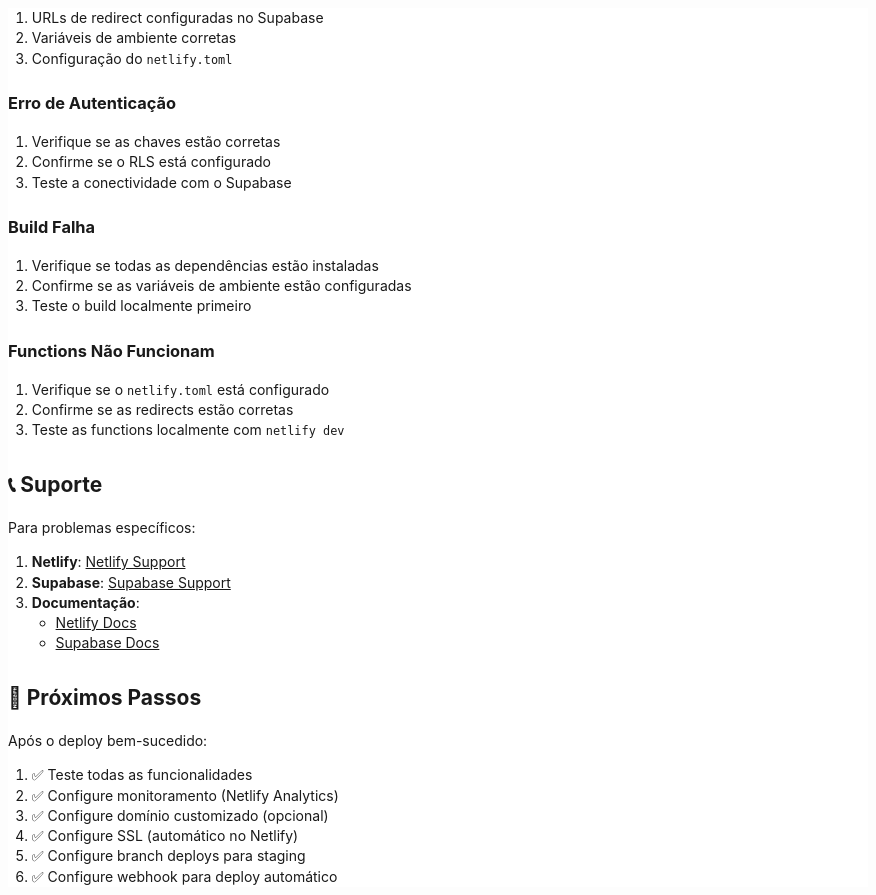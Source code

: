 1. URLs de redirect configuradas no Supabase
2. Variáveis de ambiente corretas
3. Configuração do `netlify.toml`

### Erro de Autenticação

1. Verifique se as chaves estão corretas
2. Confirme se o RLS está configurado
3. Teste a conectividade com o Supabase

### Build Falha

1. Verifique se todas as dependências estão instaladas
2. Confirme se as variáveis de ambiente estão configuradas
3. Teste o build localmente primeiro

### Functions Não Funcionam

1. Verifique se o `netlify.toml` está configurado
2. Confirme se as redirects estão corretas
3. Teste as functions localmente com `netlify dev`

## 📞 Suporte

Para problemas específicos:

1. **Netlify**: [Netlify Support](https://www.netlify.com/support/)
2. **Supabase**: [Supabase Support](https://supabase.com/support)
3. **Documentação**: 
   - [Netlify Docs](https://docs.netlify.com/)
   - [Supabase Docs](https://supabase.com/docs)

## 🔄 Próximos Passos

Após o deploy bem-sucedido:

1. ✅ Teste todas as funcionalidades
2. ✅ Configure monitoramento (Netlify Analytics)
3. ✅ Configure domínio customizado (opcional)
4. ✅ Configure SSL (automático no Netlify)
5. ✅ Configure branch deploys para staging
6. ✅ Configure webhook para deploy automático
